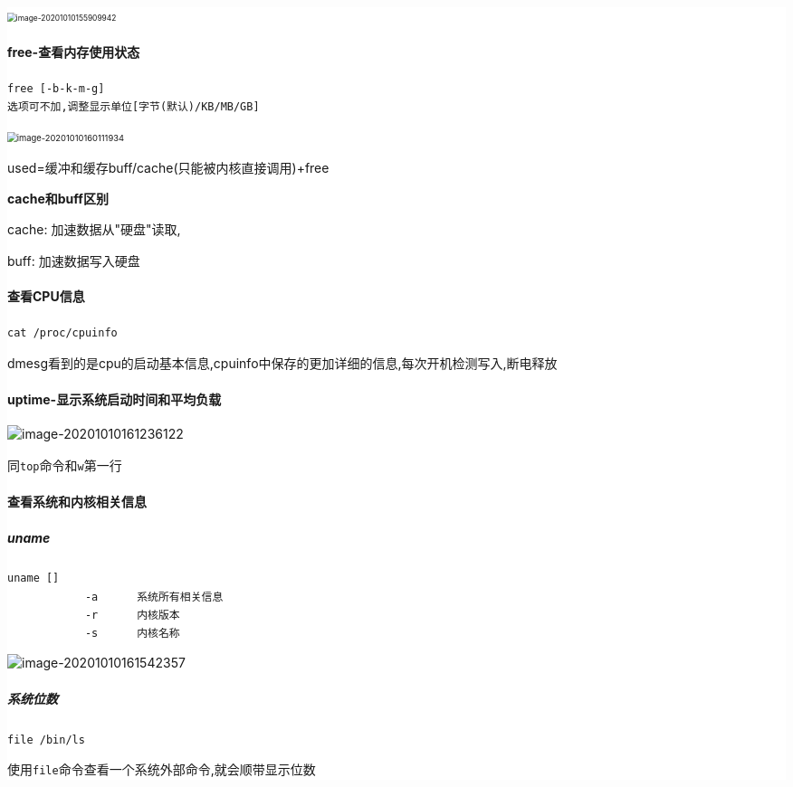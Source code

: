 <img src="https://cdn.jsdelivr.net/gh/mij0lb/PictureBed/BlogImg20201010155909.png" alt="image-20201010155909942" style="zoom:60%;" />

#### free-查看内存使用状态

```shell
free [-b-k-m-g]
选项可不加,调整显示单位[字节(默认)/KB/MB/GB]
```

<img src="https://cdn.jsdelivr.net/gh/mij0lb/PictureBed/BlogImg20201010160112.png" alt="image-20201010160111934" style="zoom:67%;" />

used=缓冲和缓存buff/cache(只能被内核直接调用)+free

**cache和buff区别**

cache: 加速数据从"硬盘"读取,

buff: 加速数据写入硬盘



#### 查看CPU信息

```shell
cat /proc/cpuinfo
```

dmesg看到的是cpu的启动基本信息,cpuinfo中保存的更加详细的信息,每次开机检测写入,断电释放



#### uptime-显示系统启动时间和平均负载

![image-20201010161236122](https://cdn.jsdelivr.net/gh/mij0lb/PictureBed/BlogImg20201010161236.png)

同`top`命令和`w`第一行



#### 查看系统和内核相关信息

##### uname

```shell
uname []
			-a		系统所有相关信息
			-r		内核版本
			-s		内核名称
```

![image-20201010161542357](https://cdn.jsdelivr.net/gh/mij0lb/PictureBed/BlogImg20201010161542.png)

##### 系统位数

```shell
file /bin/ls
```

使用`file`命令查看一个系统外部命令,就会顺带显示位数
